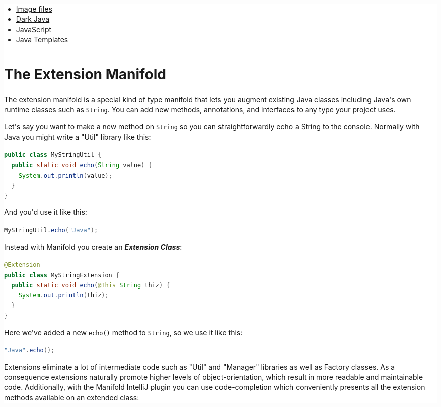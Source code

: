 *   [Image files](https://github.com/manifold-systems/manifold/tree/master/manifold-deps-parent/manifold-image)
*   [Dark Java](https://github.com/manifold-systems/manifold/tree/master/manifold-deps-parent/manifold-darkj)
*   [JavaScript](https://github.com/manifold-systems/manifold/tree/master/manifold-deps-parent/manifold-js)
*   [Java Templates](https://github.com/manifold-systems/manifold/tree/master/manifold-deps-parent/manifold-templates)

# The Extension Manifold

The extension manifold is a special kind of type manifold that lets you augment existing Java classes including Java's
own runtime classes such as `String`. You can add new methods, annotations, and interfaces to any type your project
uses.

Let's say you want to make a new method on `String` so you can straightforwardly echo a String to the console. Normally
with Java you might write a "Util" library like this:

```java
public class MyStringUtil {
  public static void echo(String value) {
    System.out.println(value);
  }
}
```

And you'd use it like this:

```java
MyStringUtil.echo("Java");
```

Instead with Manifold you create an _**Extension Class**_:

```java
@Extension
public class MyStringExtension {
  public static void echo(@This String thiz) {
    System.out.println(thiz);
  }
}
```  

Here we've added a new `echo()` method to `String`, so we use it like this:

```java
"Java".echo();
```

Extensions eliminate a lot of intermediate code such as "Util" and "Manager" libraries as well as Factory classes. As a
consequence extensions naturally promote higher levels of object-orientation, which result in more readable and
maintainable code. Additionally, with the Manifold IntelliJ plugin you can use code-completion which conveniently
presents all the extension methods available on an extended class:
